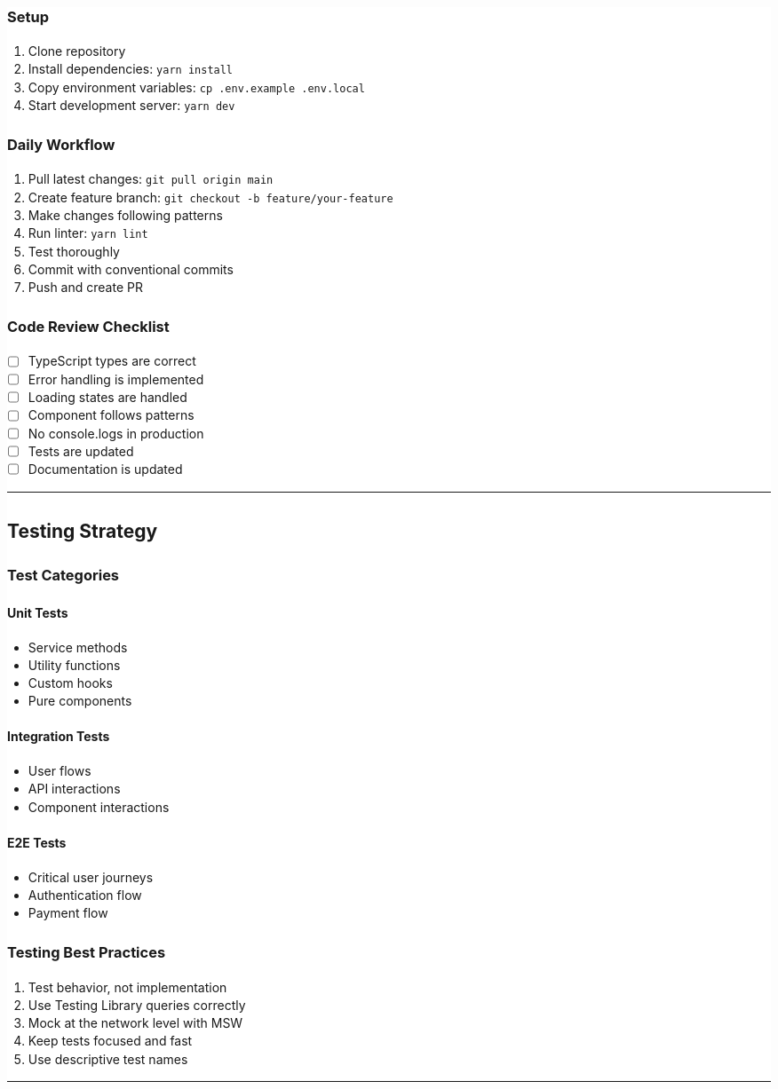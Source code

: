 ### Setup
1. Clone repository
2. Install dependencies: `yarn install`
3. Copy environment variables: `cp .env.example .env.local`
4. Start development server: `yarn dev`

### Daily Workflow
1. Pull latest changes: `git pull origin main`
2. Create feature branch: `git checkout -b feature/your-feature`
3. Make changes following patterns
4. Run linter: `yarn lint`
5. Test thoroughly
6. Commit with conventional commits
7. Push and create PR

### Code Review Checklist
- [ ] TypeScript types are correct
- [ ] Error handling is implemented
- [ ] Loading states are handled
- [ ] Component follows patterns
- [ ] No console.logs in production
- [ ] Tests are updated
- [ ] Documentation is updated

---

## Testing Strategy

### Test Categories

#### Unit Tests
- Service methods
- Utility functions
- Custom hooks
- Pure components

#### Integration Tests
- User flows
- API interactions
- Component interactions

#### E2E Tests
- Critical user journeys
- Authentication flow
- Payment flow

### Testing Best Practices
1. Test behavior, not implementation
2. Use Testing Library queries correctly
3. Mock at the network level with MSW
4. Keep tests focused and fast
5. Use descriptive test names

---